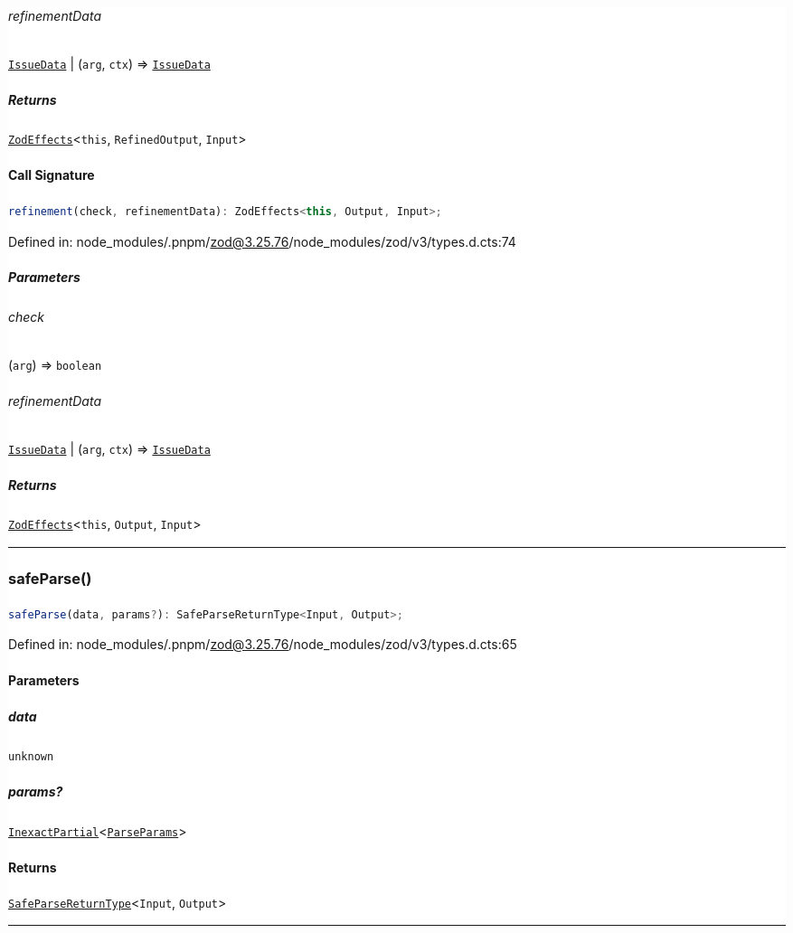 ###### refinementData

[`IssueData`](../type-aliases/IssueData.md) | (`arg`, `ctx`) => [`IssueData`](../type-aliases/IssueData.md)

##### Returns

[`ZodEffects`](ZodEffects.md)&lt;`this`, `RefinedOutput`, `Input`&gt;

#### Call Signature

```ts
refinement(check, refinementData): ZodEffects<this, Output, Input>;
```

Defined in: node\_modules/.pnpm/zod@3.25.76/node\_modules/zod/v3/types.d.cts:74

##### Parameters

###### check

(`arg`) => `boolean`

###### refinementData

[`IssueData`](../type-aliases/IssueData.md) | (`arg`, `ctx`) => [`IssueData`](../type-aliases/IssueData.md)

##### Returns

[`ZodEffects`](ZodEffects.md)&lt;`this`, `Output`, `Input`&gt;

***

### safeParse()

```ts
safeParse(data, params?): SafeParseReturnType<Input, Output>;
```

Defined in: node\_modules/.pnpm/zod@3.25.76/node\_modules/zod/v3/types.d.cts:65

#### Parameters

##### data

`unknown`

##### params?

[`InexactPartial`](../namespaces/util/type-aliases/InexactPartial.md)&lt;[`ParseParams`](../type-aliases/ParseParams.md)&gt;

#### Returns

[`SafeParseReturnType`](../type-aliases/SafeParseReturnType.md)&lt;`Input`, `Output`&gt;

***
